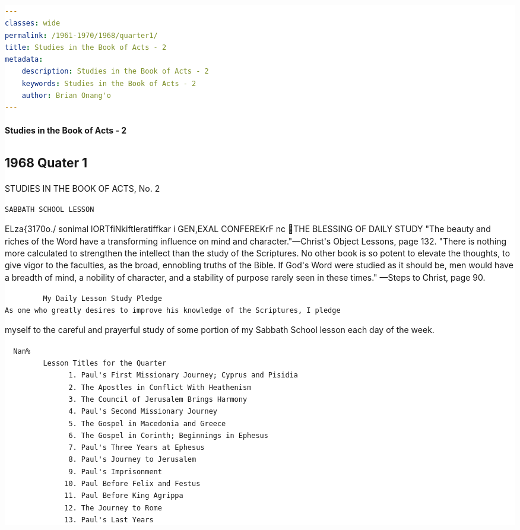 ```yaml
---
classes: wide
permalink: /1961-1970/1968/quarter1/
title: Studies in the Book of Acts - 2
metadata:
    description: Studies in the Book of Acts - 2
    keywords: Studies in the Book of Acts - 2
    author: Brian Onang'o
---
```


#### Studies in the Book of Acts - 2

## 1968 Quater 1
STUDIES IN THE BOOK OF ACTS, No. 2


    SABBATH SCHOOL LESSON


 ELza{3170o./
   sonimal
         lORTfiNkiftleratiffkar
           i
      GEN,EXAL CONFEREKrF nc
THE BLESSING OF DAILY STUDY
  "The beauty and riches of the Word have a transforming influence on
mind and character."—Christ's Object Lessons, page 132.
   "There is nothing more calculated to strengthen the intellect than the
study of the Scriptures. No other book is so potent to elevate the thoughts, to
give vigor to the faculties, as the broad, ennobling truths of the Bible. If
God's Word were studied as it should be, men would have a breadth of mind,
a nobility of character, and a stability of purpose rarely seen in these times."
—Steps to Christ, page 90.

             My Daily Lesson Study Pledge
    As one who greatly desires to improve his knowledge of the Scriptures, I pledge
myself to the careful and prayerful study of some portion of my Sabbath School
lesson each day of the week.

      Nan%
             Lesson Titles for the Quarter
                   1. Paul's First Missionary Journey; Cyprus and Pisidia
                   2. The Apostles in Conflict With Heathenism
                   3. The Council of Jerusalem Brings Harmony
                   4. Paul's Second Missionary Journey
                   5. The Gospel in Macedonia and Greece
                   6. The Gospel in Corinth; Beginnings in Ephesus
                   7. Paul's Three Years at Ephesus
                   8. Paul's Journey to Jerusalem
                   9. Paul's Imprisonment
                  10. Paul Before Felix and Festus
                  11. Paul Before King Agrippa
                  12. The Journey to Rome
                  13. Paul's Last Years
